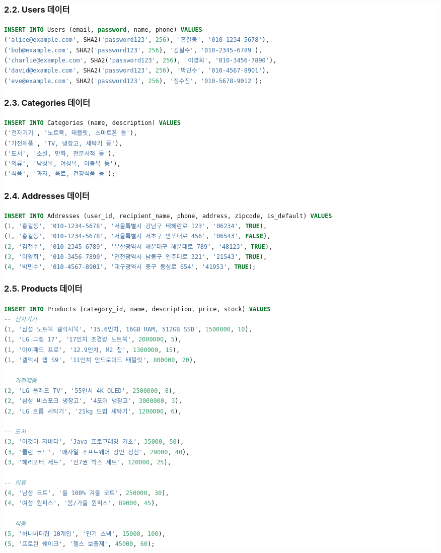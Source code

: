 ### 2.2. Users 데이터

```sql
INSERT INTO Users (email, password, name, phone) VALUES
('alice@example.com', SHA2('password123', 256), '홍길동', '010-1234-5678'),
('bob@example.com', SHA2('password123', 256), '김철수', '010-2345-6789'),
('charlie@example.com', SHA2('password123', 256), '이영희', '010-3456-7890'),
('david@example.com', SHA2('password123', 256), '박민수', '010-4567-8901'),
('eve@example.com', SHA2('password123', 256), '정수진', '010-5678-9012');
```

### 2.3. Categories 데이터

```sql
INSERT INTO Categories (name, description) VALUES
('전자기기', '노트북, 태블릿, 스마트폰 등'),
('가전제품', 'TV, 냉장고, 세탁기 등'),
('도서', '소설, 만화, 전문서적 등'),
('의류', '남성복, 여성복, 아동복 등'),
('식품', '과자, 음료, 건강식품 등');
```

### 2.4. Addresses 데이터

```sql
INSERT INTO Addresses (user_id, recipient_name, phone, address, zipcode, is_default) VALUES
(1, '홍길동', '010-1234-5678', '서울특별시 강남구 테헤란로 123', '06234', TRUE),
(1, '홍길동', '010-1234-5678', '서울특별시 서초구 반포대로 456', '06543', FALSE),
(2, '김철수', '010-2345-6789', '부산광역시 해운대구 해운대로 789', '48123', TRUE),
(3, '이영희', '010-3456-7890', '인천광역시 남동구 인주대로 321', '21543', TRUE),
(4, '박민수', '010-4567-8901', '대구광역시 중구 동성로 654', '41953', TRUE);
```

### 2.5. Products 데이터

```sql
INSERT INTO Products (category_id, name, description, price, stock) VALUES
-- 전자기기
(1, '삼성 노트북 갤럭시북', '15.6인치, 16GB RAM, 512GB SSD', 1500000, 10),
(1, 'LG 그램 17', '17인치 초경량 노트북', 2000000, 5),
(1, '아이패드 프로', '12.9인치, M2 칩', 1300000, 15),
(1, '갤럭시 탭 S9', '11인치 안드로이드 태블릿', 800000, 20),

-- 가전제품
(2, 'LG 올레드 TV', '55인치 4K OLED', 2500000, 8),
(2, '삼성 비스포크 냉장고', '4도어 냉장고', 3000000, 3),
(2, 'LG 트롬 세탁기', '21kg 드럼 세탁기', 1200000, 6),

-- 도서
(3, '이것이 자바다', 'Java 프로그래밍 기초', 35000, 50),
(3, '클린 코드', '애자일 소프트웨어 장인 정신', 29000, 40),
(3, '해리포터 세트', '전7권 박스 세트', 120000, 25),

-- 의류
(4, '남성 코트', '울 100% 겨울 코트', 250000, 30),
(4, '여성 원피스', '봄/가을 원피스', 89000, 45),

-- 식품
(5, '허니버터칩 10개입', '인기 스낵', 15000, 100),
(5, '프로틴 쉐이크', '헬스 보충제', 45000, 60);
```
